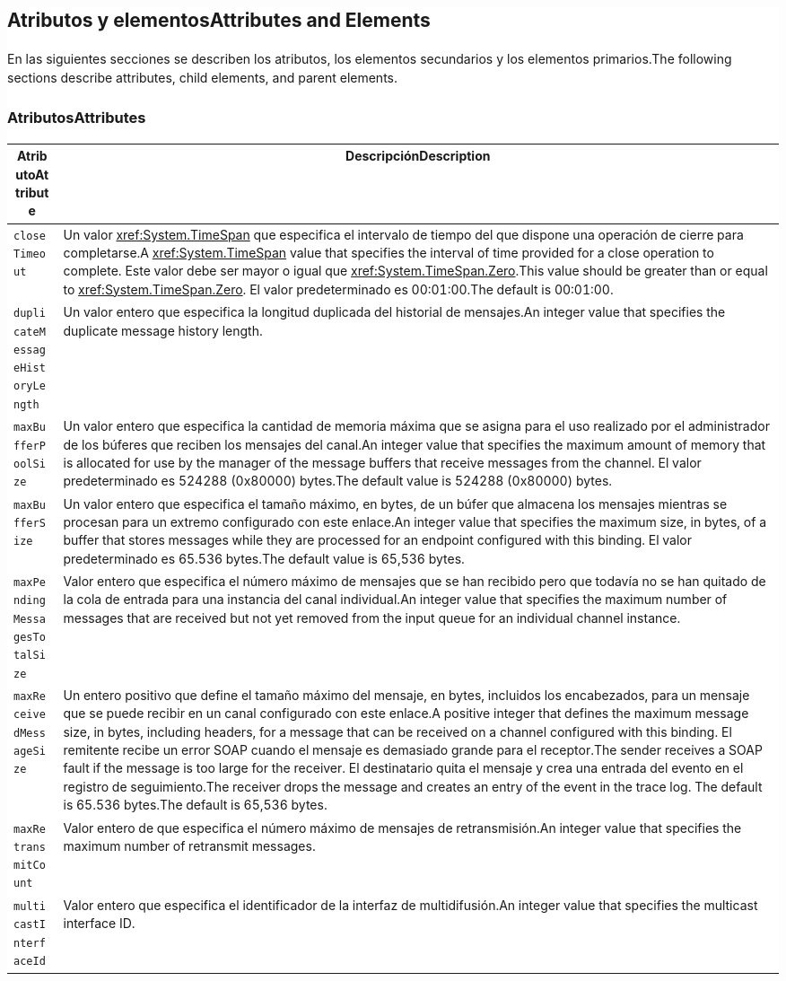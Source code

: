 ## <a name="attributes-and-elements"></a><span data-ttu-id="a33ed-103">Atributos y elementos</span><span class="sxs-lookup"><span data-stu-id="a33ed-103">Attributes and Elements</span></span>  
 <span data-ttu-id="a33ed-104">En las siguientes secciones se describen los atributos, los elementos secundarios y los elementos primarios.</span><span class="sxs-lookup"><span data-stu-id="a33ed-104">The following sections describe attributes, child elements, and parent elements.</span></span>  
  
### <a name="attributes"></a><span data-ttu-id="a33ed-105">Atributos</span><span class="sxs-lookup"><span data-stu-id="a33ed-105">Attributes</span></span>  
  
|<span data-ttu-id="a33ed-106">Atributo</span><span class="sxs-lookup"><span data-stu-id="a33ed-106">Attribute</span></span>|<span data-ttu-id="a33ed-107">Descripción</span><span class="sxs-lookup"><span data-stu-id="a33ed-107">Description</span></span>|  
|---------------|-----------------|  
|`closeTimeout`|<span data-ttu-id="a33ed-108">Un valor <xref:System.TimeSpan> que especifica el intervalo de tiempo del que dispone una operación de cierre para completarse.</span><span class="sxs-lookup"><span data-stu-id="a33ed-108">A <xref:System.TimeSpan> value that specifies the interval of time provided for a close operation to complete.</span></span> <span data-ttu-id="a33ed-109">Este valor debe ser mayor o igual que <xref:System.TimeSpan.Zero>.</span><span class="sxs-lookup"><span data-stu-id="a33ed-109">This value should be greater than or equal to <xref:System.TimeSpan.Zero>.</span></span> <span data-ttu-id="a33ed-110">El valor predeterminado es 00:01:00.</span><span class="sxs-lookup"><span data-stu-id="a33ed-110">The default is 00:01:00.</span></span>|  
|`duplicateMessageHistoryLength`|<span data-ttu-id="a33ed-111">Un valor entero que especifica la longitud duplicada del historial de mensajes.</span><span class="sxs-lookup"><span data-stu-id="a33ed-111">An integer value that specifies the duplicate message history length.</span></span>|  
|`maxBufferPoolSize`|<span data-ttu-id="a33ed-112">Un valor entero que especifica la cantidad de memoria máxima que se asigna para el uso realizado por el administrador de los búferes que reciben los mensajes del canal.</span><span class="sxs-lookup"><span data-stu-id="a33ed-112">An integer value that specifies the maximum amount of memory that is allocated for use by the manager of the message buffers that receive messages from the channel.</span></span> <span data-ttu-id="a33ed-113">El valor predeterminado es 524288 (0x80000) bytes.</span><span class="sxs-lookup"><span data-stu-id="a33ed-113">The default value is 524288 (0x80000) bytes.</span></span>|  
|`maxBufferSize`|<span data-ttu-id="a33ed-114">Un valor entero que especifica el tamaño máximo, en bytes, de un búfer que almacena los mensajes mientras se procesan para un extremo configurado con este enlace.</span><span class="sxs-lookup"><span data-stu-id="a33ed-114">An integer value that specifies the maximum size, in bytes, of a buffer that stores messages while they are processed for an endpoint configured with this binding.</span></span> <span data-ttu-id="a33ed-115">El valor predeterminado es 65.536 bytes.</span><span class="sxs-lookup"><span data-stu-id="a33ed-115">The default value is 65,536 bytes.</span></span>|  
|`maxPendingMessagesTotalSize`|<span data-ttu-id="a33ed-116">Valor entero que especifica el número máximo de mensajes que se han recibido pero que todavía no se han quitado de la cola de entrada para una instancia del canal individual.</span><span class="sxs-lookup"><span data-stu-id="a33ed-116">An integer value that specifies the maximum number of messages that are received but not yet removed from the input queue for an individual channel instance.</span></span>|  
|`maxReceivedMessageSize`|<span data-ttu-id="a33ed-117">Un entero positivo que define el tamaño máximo del mensaje, en bytes, incluidos los encabezados, para un mensaje que se puede recibir en un canal configurado con este enlace.</span><span class="sxs-lookup"><span data-stu-id="a33ed-117">A positive integer that defines the maximum message size, in bytes, including headers, for a message that can be received on a channel configured with this binding.</span></span> <span data-ttu-id="a33ed-118">El remitente recibe un error SOAP cuando el mensaje es demasiado grande para el receptor.</span><span class="sxs-lookup"><span data-stu-id="a33ed-118">The sender receives a SOAP fault if the message is too large for the receiver.</span></span> <span data-ttu-id="a33ed-119">El destinatario quita el mensaje y crea una entrada del evento en el registro de seguimiento.</span><span class="sxs-lookup"><span data-stu-id="a33ed-119">The receiver drops the message and creates an entry of the event in the trace log.</span></span> <span data-ttu-id="a33ed-120">The default is 65.536 bytes.</span><span class="sxs-lookup"><span data-stu-id="a33ed-120">The default is 65,536 bytes.</span></span>|  
|`maxRetransmitCount`|<span data-ttu-id="a33ed-121">Valor entero de que especifica el número máximo de mensajes de retransmisión.</span><span class="sxs-lookup"><span data-stu-id="a33ed-121">An integer value that specifies the maximum number of retransmit messages.</span></span>|  
|`multicastInterfaceId`|<span data-ttu-id="a33ed-122">Valor entero que especifica el identificador de la interfaz de multidifusión.</span><span class="sxs-lookup"><span data-stu-id="a33ed-122">An integer value that specifies the multicast interface ID.</span></span>|  